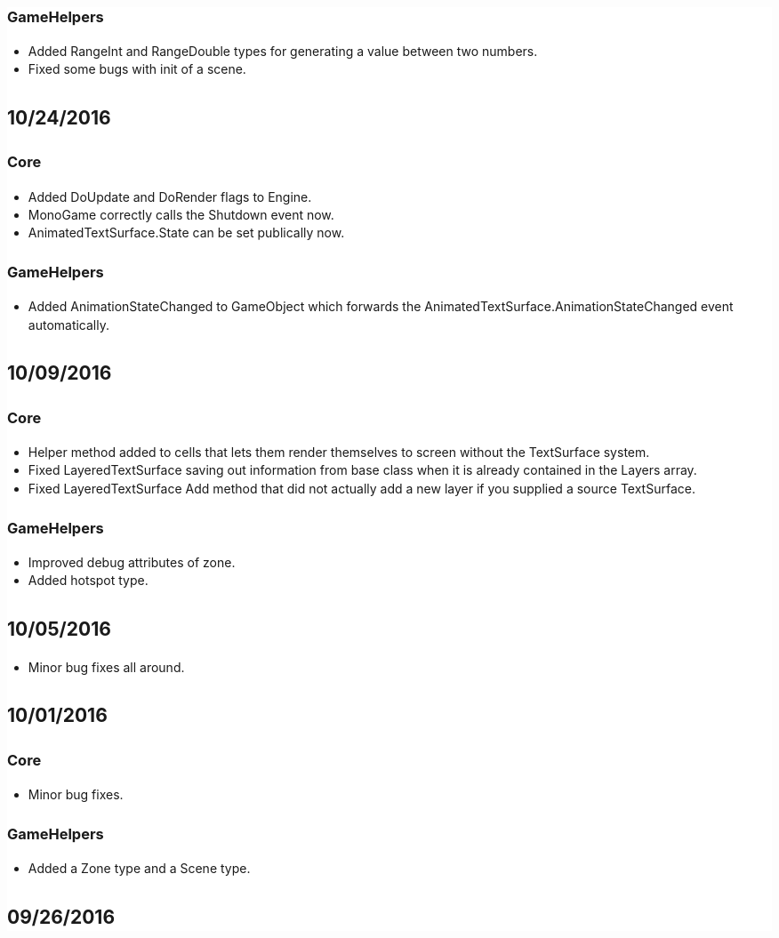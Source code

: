 ### GameHelpers

- Added RangeInt and RangeDouble types for generating a value between two numbers.
- Fixed some bugs with init of a scene.

## 10/24/2016

### Core

- Added DoUpdate and DoRender flags to Engine.
- MonoGame correctly calls the Shutdown event now.
- AnimatedTextSurface.State can be set publically now.

### GameHelpers

- Added AnimationStateChanged to GameObject which forwards the AnimatedTextSurface.AnimationStateChanged event automatically.

## 10/09/2016

### Core

- Helper method added to cells that lets them render themselves to screen without the TextSurface system.
- Fixed LayeredTextSurface saving out information from base class when it is already contained in the Layers array.
- Fixed LayeredTextSurface Add method that did not actually add a new layer if you supplied a source TextSurface.

### GameHelpers

- Improved debug attributes of zone.
- Added hotspot type.

## 10/05/2016

- Minor bug fixes all around.

## 10/01/2016

### Core

- Minor bug fixes.

### GameHelpers

- Added a Zone type and a Scene type.

## 09/26/2016
